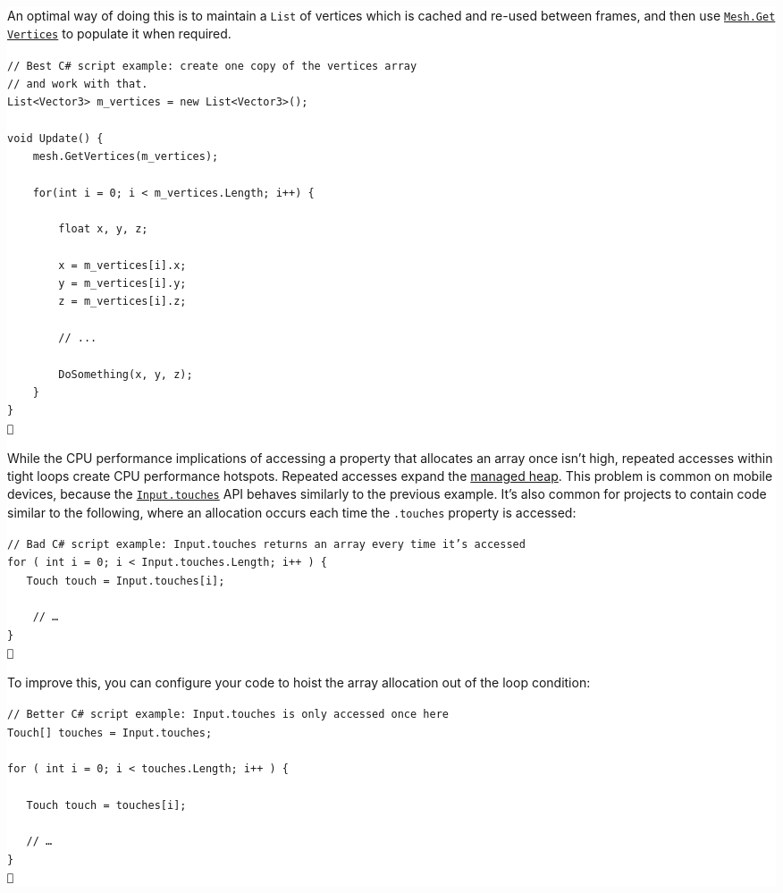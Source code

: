 An optimal way of doing this is to maintain a `List` of vertices which is cached and re-used between frames, and then use [`Mesh.GetVertices`](https://docs.unity3d.com/6000.0/Documentation/ScriptReference/Mesh.GetVertices.html) to populate it when required.
```
// Best C# script example: create one copy of the vertices array
// and work with that.
List<Vector3> m_vertices = new List<Vector3>();

void Update() {
    mesh.GetVertices(m_vertices);

    for(int i = 0; i < m_vertices.Length; i++) {

        float x, y, z;

        x = m_vertices[i].x;
        y = m_vertices[i].y;
        z = m_vertices[i].z;

        // ...

        DoSomething(x, y, z);   
    }
}

```

While the CPU performance implications of accessing a property that allocates an array once isn’t high, repeated accesses within tight loops create CPU performance hotspots. Repeated accesses expand the [managed heap](https://docs.unity3d.com/6000.0/Documentation/Manual/performance-managed-memory-introduction.html).
This problem is common on mobile devices, because the [`Input.touches`](https://docs.unity3d.com/6000.0/Documentation/ScriptReference/Input-touches.html) API behaves similarly to the previous example. It’s also common for projects to contain code similar to the following, where an allocation occurs each time the `.touches` property is accessed:
```
// Bad C# script example: Input.touches returns an array every time it’s accessed
for ( int i = 0; i < Input.touches.Length; i++ ) {
   Touch touch = Input.touches[i];

    // …
}

```

To improve this, you can configure your code to hoist the array allocation out of the loop condition:
```
// Better C# script example: Input.touches is only accessed once here
Touch[] touches = Input.touches;

for ( int i = 0; i < touches.Length; i++ ) {

   Touch touch = touches[i];

   // …
}

```
